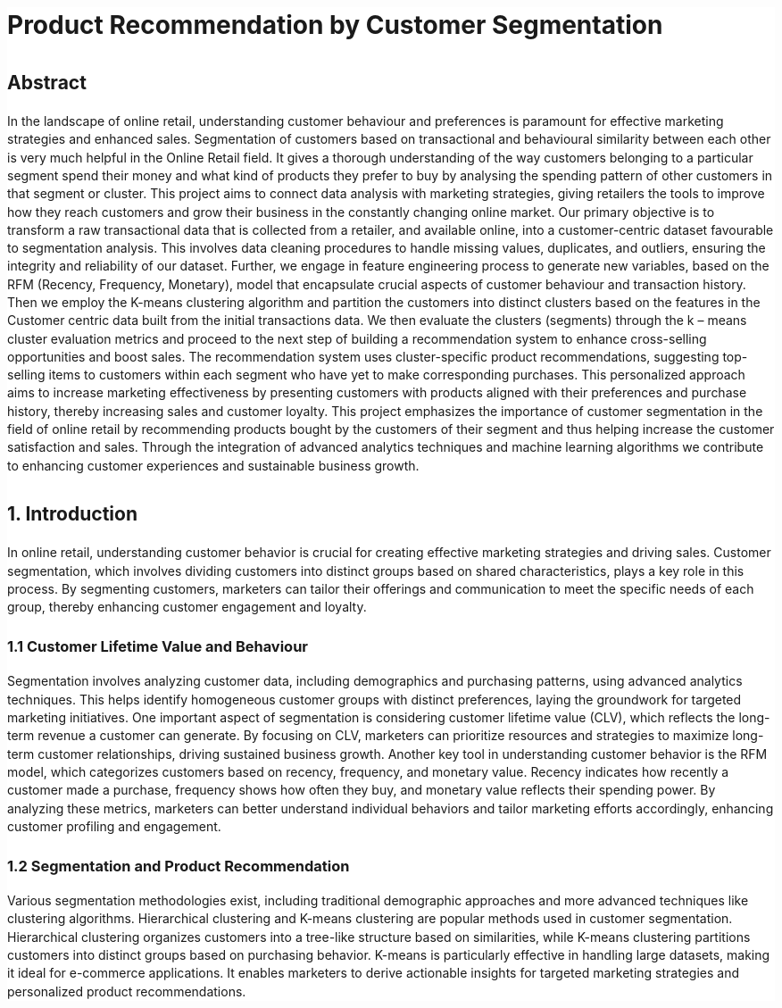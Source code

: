 # Product Recommendation by Customer Segmentation
## Abstract
In the landscape of online retail, understanding customer behaviour and preferences is paramount for effective marketing strategies and enhanced sales. Segmentation of customers based on transactional and behavioural similarity between each other is very much helpful in the Online Retail field. It gives a thorough understanding of the way customers belonging to a particular segment spend their money and what kind of products they prefer to buy by analysing the spending pattern of other customers in that segment or cluster. This project aims to connect data analysis with marketing strategies, giving retailers the tools to improve how they reach customers and grow their business in the constantly changing online market. Our primary objective is to transform a raw transactional data that is collected from a retailer, and available online, into a customer-centric dataset favourable to segmentation analysis. This involves data cleaning procedures to handle missing values, duplicates, and outliers, ensuring the integrity and reliability of our dataset. Further, we engage in feature engineering process to generate new variables, based on the RFM (Recency, Frequency, Monetary), model that encapsulate crucial aspects of customer behaviour and transaction history. Then we employ the K-means clustering algorithm and partition the customers into distinct clusters based on the features in the Customer centric data built from the initial transactions data. We then evaluate the clusters (segments) through the k – means cluster evaluation metrics and proceed to the next step of building a recommendation system to enhance cross-selling opportunities and boost sales. The recommendation system uses cluster-specific product recommendations, suggesting top-selling items to customers within each segment who have yet to make corresponding purchases. This personalized approach aims to increase marketing effectiveness by presenting customers with products aligned with their preferences and purchase history, thereby increasing sales and customer loyalty. This project emphasizes the importance of customer segmentation in the field of online retail by recommending products bought by the customers of their segment and thus helping increase the customer satisfaction and sales. Through the integration of advanced analytics techniques and machine learning algorithms we contribute to enhancing customer experiences and sustainable business growth. 
## 1. Introduction
In online retail, understanding customer behavior is crucial for creating effective marketing strategies and driving sales. Customer segmentation, which involves dividing customers into distinct groups based on shared characteristics, plays a key role in this process. By segmenting customers, marketers can tailor their offerings and communication to meet the specific needs of each group, thereby enhancing customer engagement and loyalty.
### 1.1 Customer Lifetime Value and Behaviour
Segmentation involves analyzing customer data, including demographics and purchasing patterns, using advanced analytics techniques. This helps identify homogeneous customer groups with distinct preferences, laying the groundwork for targeted marketing initiatives. One important aspect of segmentation is considering customer lifetime value (CLV), which reflects the long-term revenue a customer can generate. By focusing on CLV, marketers can prioritize resources and strategies to maximize long-term customer relationships, driving sustained business growth.
Another key tool in understanding customer behavior is the RFM model, which categorizes customers based on recency, frequency, and monetary value. Recency indicates how recently a customer made a purchase, frequency shows how often they buy, and monetary value reflects their spending power. By analyzing these metrics, marketers can better understand individual behaviors and tailor marketing efforts accordingly, enhancing customer profiling and engagement.
### 1.2 Segmentation and Product Recommendation
Various segmentation methodologies exist, including traditional demographic approaches and more advanced techniques like clustering algorithms. Hierarchical clustering and K-means clustering are popular methods used in customer segmentation. Hierarchical clustering organizes customers into a tree-like structure based on similarities, while K-means clustering partitions customers into distinct groups based on purchasing behavior. K-means is particularly effective in handling large datasets, making it ideal for e-commerce applications. It enables marketers to derive actionable insights for targeted marketing strategies and personalized product recommendations.